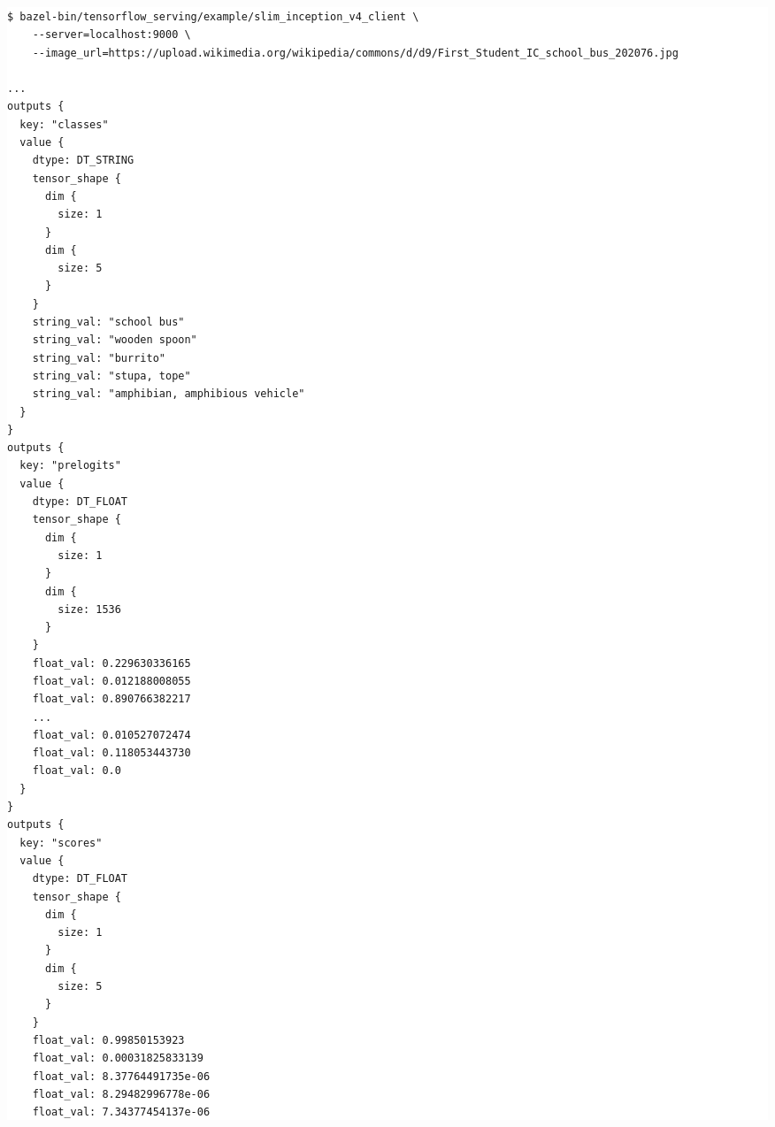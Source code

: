 ```
$ bazel-bin/tensorflow_serving/example/slim_inception_v4_client \
    --server=localhost:9000 \
    --image_url=https://upload.wikimedia.org/wikipedia/commons/d/d9/First_Student_IC_school_bus_202076.jpg

... 
outputs {
  key: "classes"
  value {
    dtype: DT_STRING
    tensor_shape {
      dim {
        size: 1
      }
      dim {
        size: 5
      }
    }
    string_val: "school bus"
    string_val: "wooden spoon"
    string_val: "burrito"
    string_val: "stupa, tope"
    string_val: "amphibian, amphibious vehicle"
  }
}
outputs {
  key: "prelogits"
  value {
    dtype: DT_FLOAT
    tensor_shape {
      dim {
        size: 1
      }
      dim {
        size: 1536
      }
    }
    float_val: 0.229630336165
    float_val: 0.012188008055
    float_val: 0.890766382217
    ...
    float_val: 0.010527072474
    float_val: 0.118053443730
    float_val: 0.0
  }
}
outputs {
  key: "scores"
  value {
    dtype: DT_FLOAT
    tensor_shape {
      dim {
        size: 1
      }
      dim {
        size: 5
      }
    }
    float_val: 0.99850153923
    float_val: 0.00031825833139
    float_val: 8.37764491735e-06
    float_val: 8.29482996778e-06
    float_val: 7.34377454137e-06
```